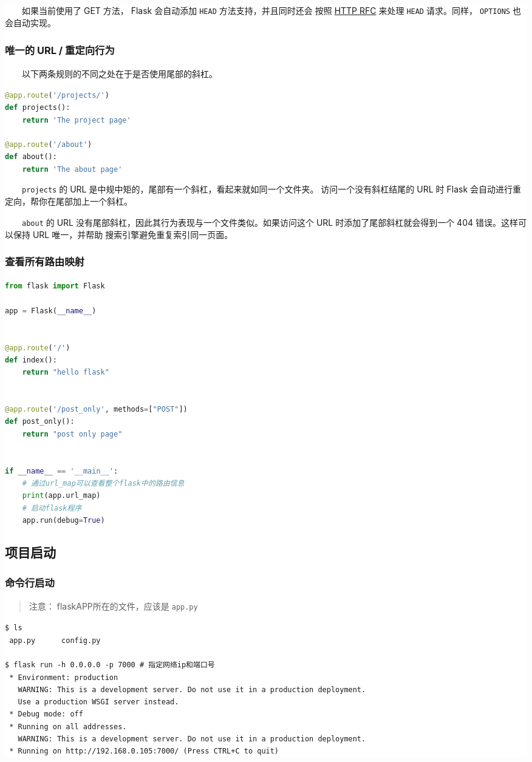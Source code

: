 　　如果当前使用了 GET 方法， Flask 会自动添加 `HEAD` 方法支持，并且同时还会 按照 [HTTP RFC](https://www.ietf.org/rfc/rfc2068.txt) 来处理 `HEAD` 请求。同样， `OPTIONS` 也会自动实现。

### 唯一的 URL / 重定向行为

　　以下两条规则的不同之处在于是否使用尾部的斜杠。

```python
@app.route('/projects/')
def projects():
    return 'The project page'

@app.route('/about')
def about():
    return 'The about page'
```

　　`projects` 的 URL 是中规中矩的，尾部有一个斜杠，看起来就如同一个文件夹。 访问一个没有斜杠结尾的 URL 时 Flask 会自动进行重定向，帮你在尾部加上一个斜杠。

　　`about` 的 URL 没有尾部斜杠，因此其行为表现与一个文件类似。如果访问这个 URL 时添加了尾部斜杠就会得到一个 404 错误。这样可以保持 URL 唯一，并帮助 搜索引擎避免重复索引同一页面。

### 查看所有路由映射

```python
from flask import Flask

app = Flask(__name__)


@app.route('/')
def index():
    return "hello flask"


@app.route('/post_only', methods=["POST"])
def post_only():
    return "post only page"


if __name__ == '__main__':
    # 通过url_map可以查看整个flask中的路由信息
    print(app.url_map)
    # 启动flask程序
    app.run(debug=True)
```

## 项目启动

### 命令行启动

> 注意： flaskAPP所在的文件，应该是 `app.py`

```shell
$ ls
 app.py      config.py

$ flask run -h 0.0.0.0 -p 7000 # 指定网络ip和端口号
 * Environment: production
   WARNING: This is a development server. Do not use it in a production deployment.
   Use a production WSGI server instead.
 * Debug mode: off
 * Running on all addresses.
   WARNING: This is a development server. Do not use it in a production deployment.
 * Running on http://192.168.0.105:7000/ (Press CTRL+C to quit)
```
